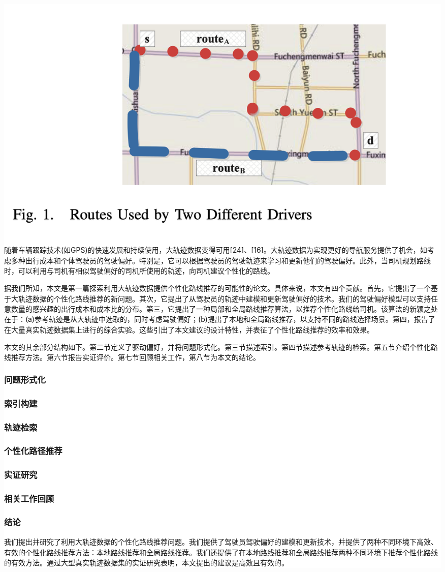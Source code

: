 ![](images/fig1.png)


随着车辆跟踪技术(如GPS)的快速发展和持续使用，大轨迹数据变得可用[24]、[16]。大轨迹数据为实现更好的导航服务提供了机会，如考虑多种出行成本和个体驾驶员的驾驶偏好。特别是，它可以根据驾驶员的驾驶轨迹来学习和更新他们的驾驶偏好。此外，当司机规划路线时，可以利用与司机有相似驾驶偏好的司机所使用的轨迹，向司机建议个性化的路线。

据我们所知，本文是第一篇探索利用大轨迹数据提供个性化路线推荐的可能性的论文。具体来说，本文有四个贡献。首先，它提出了一个基于大轨迹数据的个性化路线推荐的新问题。其次，它提出了从驾驶员的轨迹中建模和更新驾驶偏好的技术。我们的驾驶偏好模型可以支持任意数量的感兴趣的出行成本和成本比的分布。第三，它提出了一种局部和全局路线推荐算法，以推荐个性化路线给司机。该算法的新颖之处在于：(a)参考轨迹是从大轨迹中选取的，同时考虑驾驶偏好；(b)提出了本地和全局路线推荐，以支持不同的路线选择场景。第四，报告了在大量真实轨迹数据集上进行的综合实验。这些引出了本文建议的设计特性，并表征了个性化路线推荐的效率和效果。

本文的其余部分结构如下。第二节定义了驱动偏好，并将问题形式化。第三节描述索引。第四节描述参考轨迹的检索。第五节介绍个性化路线推荐方法。第六节报告实证评价。第七节回顾相关工作，第八节为本文的结论。

### 问题形式化


### 索引构建


### 轨迹检索


### 个性化路径推荐


### 实证研究


### 相关工作回顾


### 结论
我们提出并研究了利用大轨迹数据的个性化路线推荐问题。我们提供了驾驶员驾驶偏好的建模和更新技术，并提供了两种不同环境下高效、有效的个性化路线推荐方法：本地路线推荐和全局路线推荐。我们还提供了在本地路线推荐和全局路线推荐两种不同环境下推荐个性化路线的有效方法。通过大型真实轨迹数据集的实证研究表明，本文提出的建议是高效且有效的。
